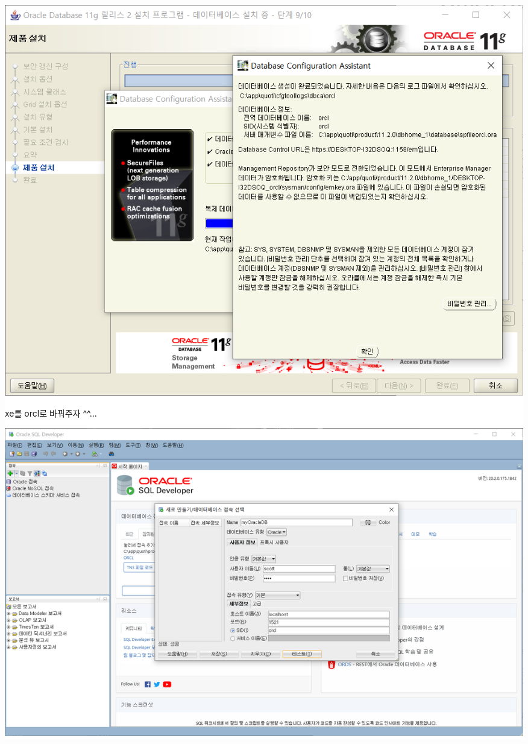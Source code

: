 ![11g-설치_012.png](./../mdsrc/11g-설치_012.png)

xe를 orcl로 바꿔주자 ^^...

![orcl로 바꿔...](./../mdsrc/sql-dev-install_007.png)
